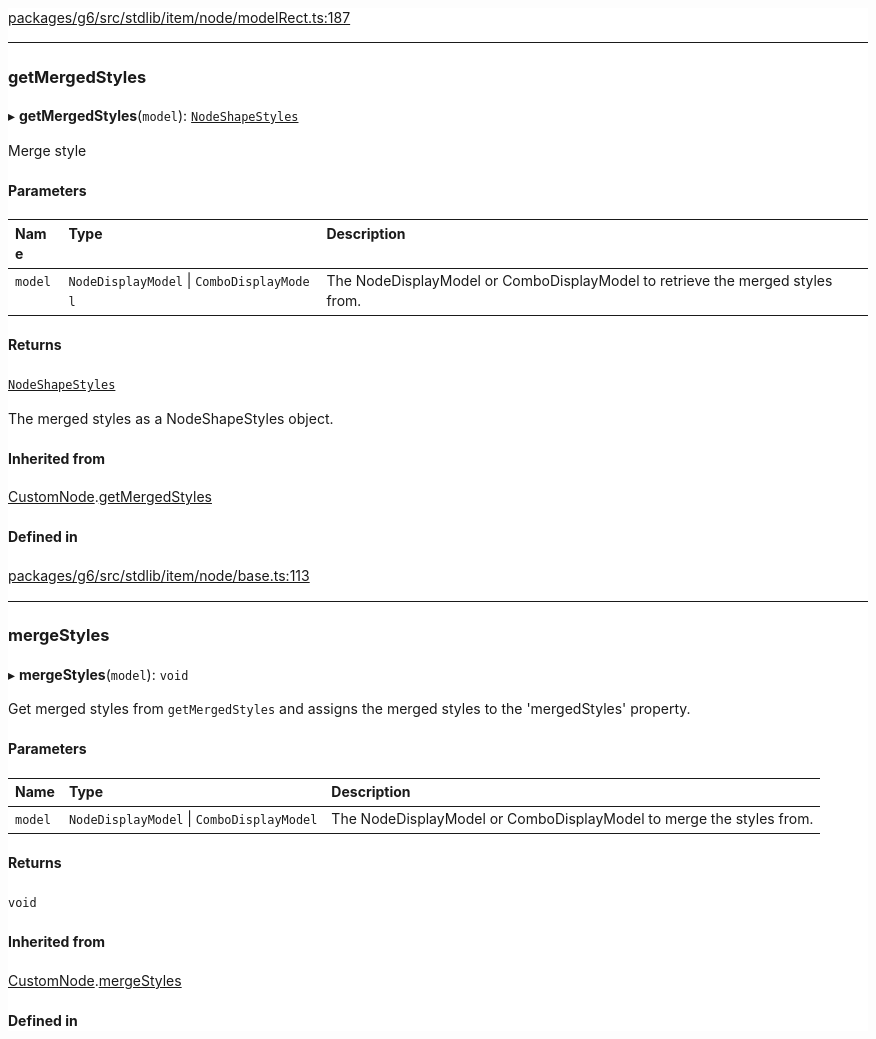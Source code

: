 [packages/g6/src/stdlib/item/node/modelRect.ts:187](https://github.com/antvis/G6/blob/61e525e59b/packages/g6/src/stdlib/item/node/modelRect.ts#L187)

___

### getMergedStyles

▸ **getMergedStyles**(`model`): [`NodeShapeStyles`](../../interfaces/item/NodeShapeStyles.en.md)

Merge style

#### Parameters

| Name | Type | Description |
| :------ | :------ | :------ |
| `model` | `NodeDisplayModel` \| `ComboDisplayModel` | The NodeDisplayModel or ComboDisplayModel to retrieve the merged styles from. |

#### Returns

[`NodeShapeStyles`](../../interfaces/item/NodeShapeStyles.en.md)

The merged styles as a NodeShapeStyles object.

#### Inherited from

[CustomNode](CustomNode.en.md).[getMergedStyles](CustomNode.en.md#getmergedstyles)

#### Defined in

[packages/g6/src/stdlib/item/node/base.ts:113](https://github.com/antvis/G6/blob/61e525e59b/packages/g6/src/stdlib/item/node/base.ts#L113)

___

### mergeStyles

▸ **mergeStyles**(`model`): `void`

Get merged styles from `getMergedStyles` and assigns the merged styles to the 'mergedStyles' property.

#### Parameters

| Name | Type | Description |
| :------ | :------ | :------ |
| `model` | `NodeDisplayModel` \| `ComboDisplayModel` | The NodeDisplayModel or ComboDisplayModel to merge the styles from. |

#### Returns

`void`

#### Inherited from

[CustomNode](CustomNode.en.md).[mergeStyles](CustomNode.en.md#mergestyles)

#### Defined in
